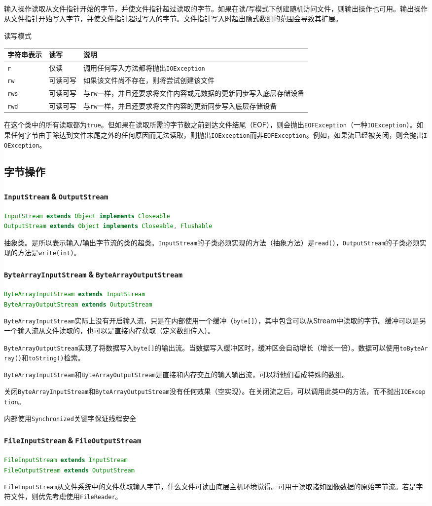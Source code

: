 输入操作读取从文件指针开始的字节，并使文件指针超过读取的字节。如果在读/写模式下创建随机访问文件，则输出操作也可用。输出操作从文件指针开始写入字节，并使文件指针超过写入的字节。文件指针写入时超出隐式数组的范围会导致其扩展。

读写模式

| 字符串表示 | 读写     | 说明                                                               |
| :--------- | :------- | :----------------------------------------------------------------- |
| `r`        | 仅读     | 调用任何写入方法都将抛出`IOException`                              |
| `rw`       | 可读可写 | 如果该文件尚不存在，则将尝试创建该文件                             |
| `rws`      | 可读可写 | 与`rw`一样，并且还要求将文件内容或元数据的更新同步写入底层存储设备 |
| `rwd`      | 可读可写 | 与`rw`一样，并且还要求将文件内容的更新同步写入底层存储设备         |

在这个类中的所有读取都为`true`。但如果在读取所需的字节数之前到达文件结尾（EOF），则会抛出`EOFException`（一种`IOException`）。如果任何字节由于除达到文件末尾之外的任何原因而无法读取，则抛出`IOException`而非`EOFException`。例如，如果流已经被关闭，则会抛出`IOException`。

## 字节操作

### `InputStream` & `OutputStream`

```java
InputStream extends Object implements Closeable
OutputStream extends Object implements Closeable, Flushable
```

抽象类。是所以表示输入/输出字节流的类的超类。`InputStream`的子类必须实现的方法（抽象方法）是`read()`，`OutputStream`的子类必须实现的方法是`write(int)`。

### `ByteArrayInputStream` & `ByteArrayOutputStream`

```java
ByteArrayInputStream extends InputStream
ByteArrayOutputStream extends OutputStream
```

`ByteArrayInputStream`实际上没有开启输入流，只是在内部使用一个缓冲（`byte[]`），其中包含可以从Stream中读取的字节。缓冲可以是另一个输入流从文件读取的，也可以是直接内存获取（定义数组传入）。

`ByteArrayOutputStream`实现了将数据写入`byte[]`的输出流。当数据写入缓冲区时，缓冲区会自动增长（增长一倍）。数据可以使用`toByteArray()`和`toString()`检索。

`ByteArrayInputStream`和`ByteArrayOutputStream`是直接和内存交互的输入输出流，可以将他们看成特殊的数组。

关闭`ByteArrayInputStream`和`ByteArrayOutputStream`没有任何效果（空实现）。在关闭流之后，可以调用此类中的方法，而不抛出`IOException`。

内部使用`Synchronized`关键字保证线程安全

### `FileInputStream` & `FileOutputStream`

```java
FileInputStream extends InputStream
FileOutputStream extends OutputStream
```

`FileInputStream`从文件系统中的文件获取输入字节，什么文件可读由底层主机环境觉得。可用于读取诸如图像数据的原始字节流。若是字符文件，则优先考虑使用`FileReader`。
